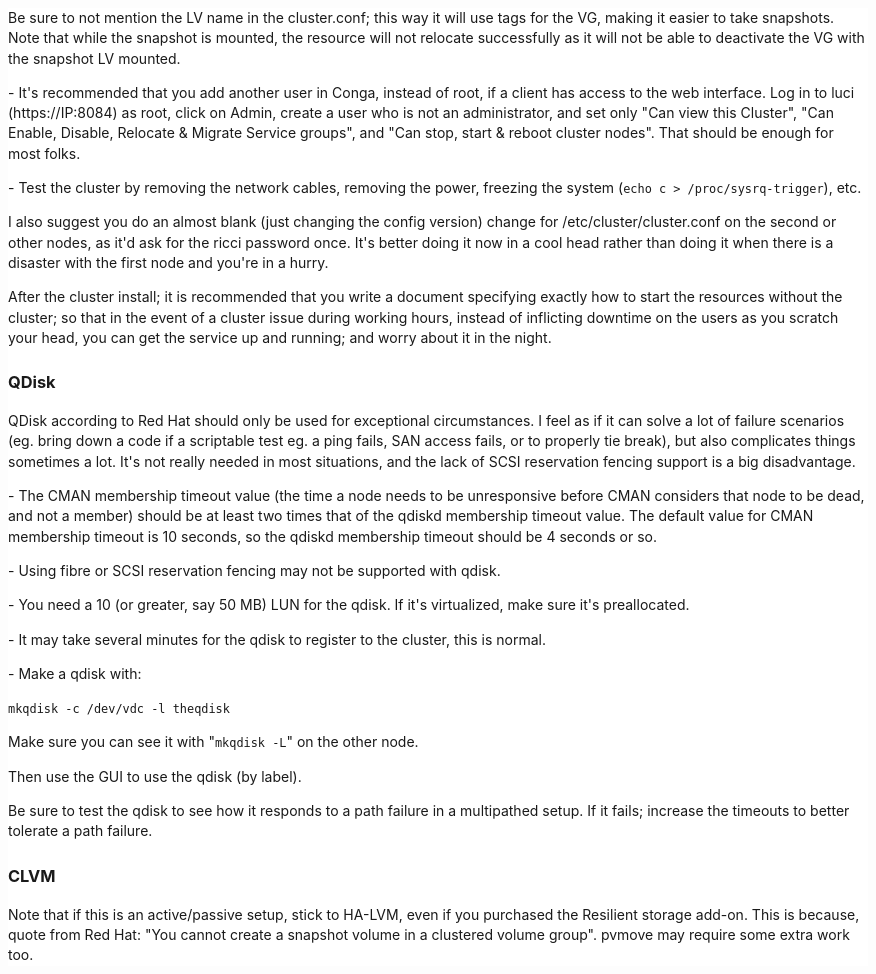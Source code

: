 Be sure to not mention the LV name in the cluster.conf; this way it will use tags for the VG, making it easier to take snapshots. Note that while the snapshot is mounted, the resource will not relocate successfully as it will not be able to deactivate the VG with the snapshot LV mounted.

\- It's recommended that you add another user in Conga, instead of root, if a client has access to the web interface. Log in to luci (https://IP:8084) as root, click on Admin, create a user who is not an administrator, and set only "Can view this Cluster",  "Can Enable, Disable, Relocate & Migrate Service groups", and   "Can stop, start & reboot cluster nodes". That should be enough for most folks.

\- Test the cluster by removing the network cables, removing the power, freezing the system (`echo c > /proc/sysrq-trigger`), etc. 

I also suggest you do an almost blank (just changing the config version) change for /etc/cluster/cluster.conf on the second or other nodes, as it'd ask for the ricci password once. It's better doing it now in a cool head rather than doing it when there is a disaster with the first node and you're in a hurry.

After the cluster install; it is recommended that you write a document specifying exactly how to start the resources without the cluster; so that in the event of a cluster issue during working hours, instead of inflicting downtime on the users as you scratch your head, you can get the service up and running; and worry about it in the night.


### QDisk

QDisk according to Red Hat should only be used for exceptional circumstances. I feel as if it can solve a lot of failure scenarios (eg. bring down a code if a scriptable test eg. a ping fails, SAN access fails, or to properly tie break), but also complicates things sometimes a lot. It's not really needed in most situations, and the lack of SCSI reservation fencing support is a big disadvantage.

\- The CMAN membership timeout value (the time a node needs to be unresponsive before CMAN considers that node to be dead, and not a member) should be at least two times that of the qdiskd membership timeout value. The default value for CMAN membership timeout is 10 seconds, so the qdiskd membership timeout should be 4 seconds or so.

\- Using fibre or SCSI reservation fencing may not be supported with qdisk.

\- You need a 10 (or greater, say 50 MB) LUN for the qdisk. If it's virtualized, make sure it's preallocated.

\- It may take several minutes for the qdisk to register to the cluster, this is normal.

\- Make a qdisk with:

`mkqdisk -c /dev/vdc -l theqdisk`

Make sure you can see it with "`mkqdisk -L`" on the other node.

Then use the GUI to use the qdisk (by label).

Be sure to test the qdisk to see how it responds to a path failure in a multipathed setup. If it fails; increase the timeouts to better tolerate a path failure.


### CLVM

Note that if this is an active/passive setup, stick to HA-LVM, even if you purchased the Resilient storage add-on. This is because, quote from Red Hat: "You cannot create a snapshot volume in a clustered volume group". pvmove may require some extra work too.

